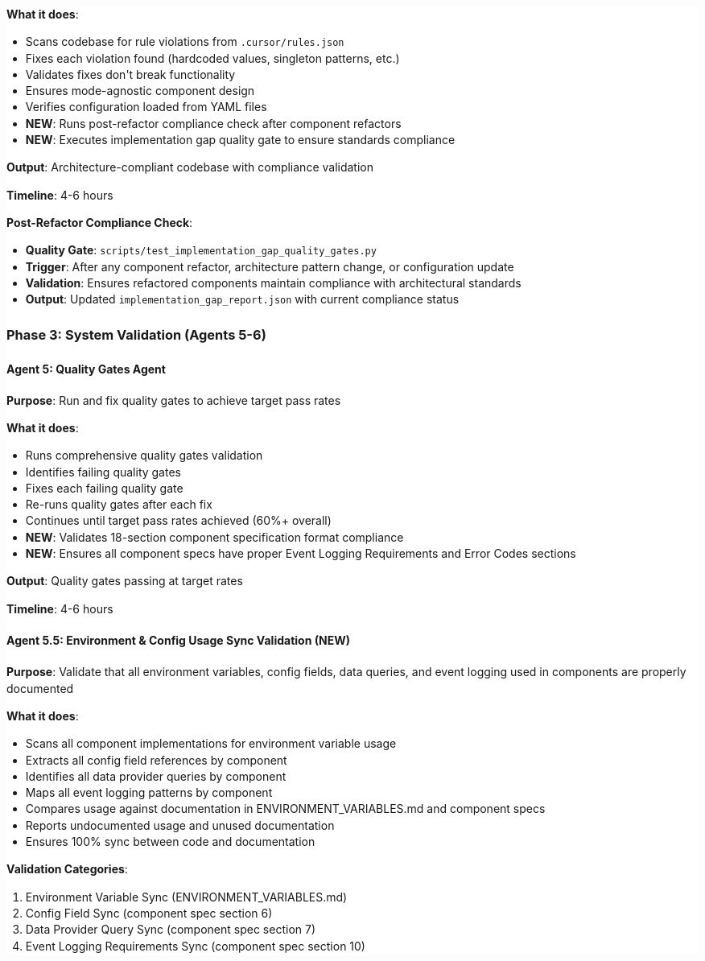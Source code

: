 **What it does**:
- Scans codebase for rule violations from `.cursor/rules.json`
- Fixes each violation found (hardcoded values, singleton patterns, etc.)
- Validates fixes don't break functionality
- Ensures mode-agnostic component design
- Verifies configuration loaded from YAML files
- **NEW**: Runs post-refactor compliance check after component refactors
- **NEW**: Executes implementation gap quality gate to ensure standards compliance

**Output**: Architecture-compliant codebase with compliance validation

**Timeline**: 4-6 hours

**Post-Refactor Compliance Check**:
- **Quality Gate**: `scripts/test_implementation_gap_quality_gates.py`
- **Trigger**: After any component refactor, architecture pattern change, or configuration update
- **Validation**: Ensures refactored components maintain compliance with architectural standards
- **Output**: Updated `implementation_gap_report.json` with current compliance status

### **Phase 3: System Validation** (Agents 5-6)

#### **Agent 5: Quality Gates Agent**
**Purpose**: Run and fix quality gates to achieve target pass rates

**What it does**:
- Runs comprehensive quality gates validation
- Identifies failing quality gates
- Fixes each failing quality gate
- Re-runs quality gates after each fix
- Continues until target pass rates achieved (60%+ overall)
- **NEW**: Validates 18-section component specification format compliance
- **NEW**: Ensures all component specs have proper Event Logging Requirements and Error Codes sections

**Output**: Quality gates passing at target rates

**Timeline**: 4-6 hours

#### **Agent 5.5: Environment & Config Usage Sync Validation** (NEW)
**Purpose**: Validate that all environment variables, config fields, data queries, and event logging used in components are properly documented

**What it does**:
- Scans all component implementations for environment variable usage
- Extracts all config field references by component
- Identifies all data provider queries by component
- Maps all event logging patterns by component
- Compares usage against documentation in ENVIRONMENT_VARIABLES.md and component specs
- Reports undocumented usage and unused documentation
- Ensures 100% sync between code and documentation

**Validation Categories**:
1. Environment Variable Sync (ENVIRONMENT_VARIABLES.md)
2. Config Field Sync (component spec section 6)
3. Data Provider Query Sync (component spec section 7)
4. Event Logging Requirements Sync (component spec section 10)
